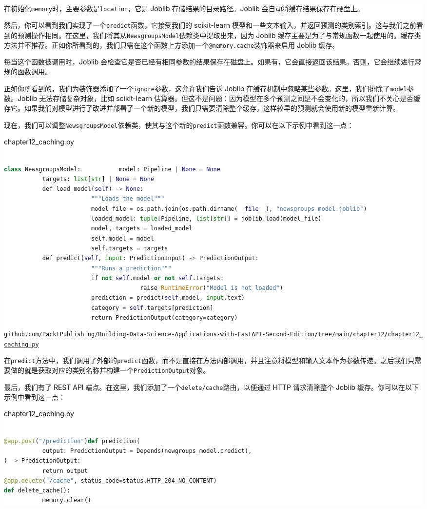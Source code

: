 在初始化`memory`时，主要参数是`location`，它是 Joblib 存储结果的目录路径。Joblib 会自动将缓存结果保存在硬盘上。

然后，你可以看到我们实现了一个`predict`函数，它接受我们的 scikit-learn 模型和一些文本输入，并返回预测的类别索引。这与我们之前看到的预测操作相同。在这里，我们将其从`NewsgroupsModel`依赖类中提取出来，因为 Joblib 缓存主要是为了与常规函数一起使用的。缓存类方法并不推荐。正如你所看到的，我们只需在这个函数上方添加一个`@memory.cache`装饰器来启用 Joblib 缓存。

每当这个函数被调用时，Joblib 会检查它是否已经有相同参数的结果保存在磁盘上。如果有，它会直接返回该结果。否则，它会继续进行常规的函数调用。

正如你所看到的，我们为装饰器添加了一个`ignore`参数，这允许我们告诉 Joblib 在缓存机制中忽略某些参数。这里，我们排除了`model`参数。Joblib 无法存储复杂对象，比如 scikit-learn 估算器。但这不是问题：因为模型在多个预测之间是不会变化的，所以我们不关心是否缓存它。如果我们对模型进行了改进并部署了一个新的模型，我们只需要清除整个缓存，这样较早的预测就会使用新的模型重新计算。

现在，我们可以调整`NewsgroupsModel`依赖类，使其与这个新的`predict`函数兼容。你可以在以下示例中看到这一点：

chapter12_caching.py

```py

class NewsgroupsModel:           model: Pipeline | None = None
           targets: list[str] | None = None
           def load_model(self) -> None:
                         """Loads the model"""
                         model_file = os.path.join(os.path.dirname(__file__), "newsgroups_model.joblib")
                         loaded_model: tuple[Pipeline, list[str]] = joblib.load(model_file)
                         model, targets = loaded_model
                         self.model = model
                         self.targets = targets
           def predict(self, input: PredictionInput) -> PredictionOutput:
                         """Runs a prediction"""
                         if not self.model or not self.targets:
                                       raise RuntimeError("Model is not loaded")
                         prediction = predict(self.model, input.text)
                         category = self.targets[prediction]
                         return PredictionOutput(category=category)
```

[`github.com/PacktPublishing/Building-Data-Science-Applications-with-FastAPI-Second-Edition/tree/main/chapter12/chapter12_caching.py`](https://github.com/PacktPublishing/Building-Data-Science-Applications-with-FastAPI-Second-Edition/tree/main/chapter12/chapter12_caching.py)

在`predict`方法中，我们调用了外部的`predict`函数，而不是直接在方法内部调用，并且注意将模型和输入文本作为参数传递。之后我们只需要做的就是获取对应的类别名称并构建一个`PredictionOutput`对象。

最后，我们有了 REST API 端点。在这里，我们添加了一个`delete/cache`路由，以便通过 HTTP 请求清除整个 Joblib 缓存。你可以在以下示例中看到这一点：

chapter12_caching.py

```py

@app.post("/prediction")def prediction(
           output: PredictionOutput = Depends(newgroups_model.predict),
) -> PredictionOutput:
           return output
@app.delete("/cache", status_code=status.HTTP_204_NO_CONTENT)
def delete_cache():
           memory.clear()
```
